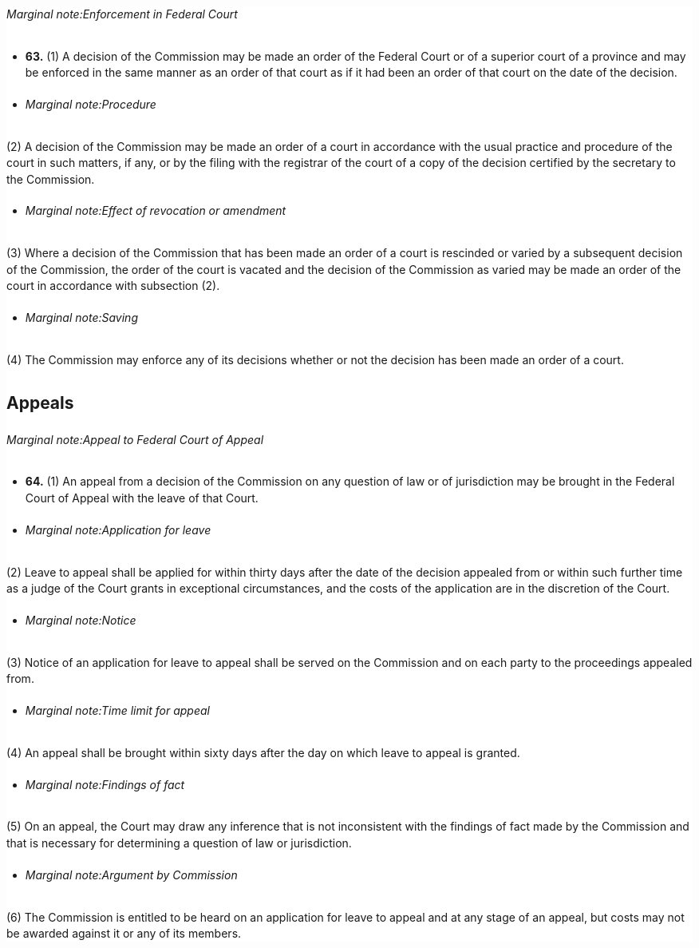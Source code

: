 ###### Marginal note:Enforcement in Federal Court

  * **63.** (1) A decision of the Commission may be made an order of the Federal Court or of a superior court of a province and may be enforced in the same manner as an order of that court as if it had been an order of that court on the date of the decision.

  * ###### Marginal note:Procedure

(2) A decision of the Commission may be made an order of a court in accordance
with the usual practice and procedure of the court in such matters, if any, or
by the filing with the registrar of the court of a copy of the decision
certified by the secretary to the Commission.

  * ###### Marginal note:Effect of revocation or amendment

(3) Where a decision of the Commission that has been made an order of a court
is rescinded or varied by a subsequent decision of the Commission, the order
of the court is vacated and the decision of the Commission as varied may be
made an order of the court in accordance with subsection (2).

  * ###### Marginal note:Saving

(4) The Commission may enforce any of its decisions whether or not the
decision has been made an order of a court.

## Appeals

###### Marginal note:Appeal to Federal Court of Appeal

  * **64.** (1) An appeal from a decision of the Commission on any question of law or of jurisdiction may be brought in the Federal Court of Appeal with the leave of that Court.

  * ###### Marginal note:Application for leave

(2) Leave to appeal shall be applied for within thirty days after the date of
the decision appealed from or within such further time as a judge of the Court
grants in exceptional circumstances, and the costs of the application are in
the discretion of the Court.

  * ###### Marginal note:Notice

(3) Notice of an application for leave to appeal shall be served on the
Commission and on each party to the proceedings appealed from.

  * ###### Marginal note:Time limit for appeal

(4) An appeal shall be brought within sixty days after the day on which leave
to appeal is granted.

  * ###### Marginal note:Findings of fact

(5) On an appeal, the Court may draw any inference that is not inconsistent
with the findings of fact made by the Commission and that is necessary for
determining a question of law or jurisdiction.

  * ###### Marginal note:Argument by Commission

(6) The Commission is entitled to be heard on an application for leave to
appeal and at any stage of an appeal, but costs may not be awarded against it
or any of its members.
